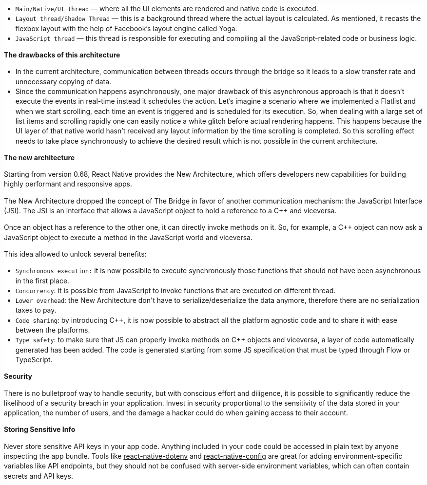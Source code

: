 - `Main/Native/UI thread` — where all the UI elements are rendered and native code is executed.
- `Layout thread/Shadow Thread` — this is a background thread where the actual layout is calculated. As mentioned, it recasts the flexbox layout with the help of Facebook’s layout engine called Yoga.
- `JavaScript thread` — this thread is responsible for executing and compiling all the JavaScript-related code or business logic.


__The drawbacks of this architecture__
- In the current architecture, communication between threads occurs through the bridge so it leads to a slow transfer rate and unnecessary copying of data.
- Since the communication happens asynchronously, one major drawback of this asynchronous approach is that it doesn’t execute the events in real-time instead it schedules the action. Let’s imagine a scenario where we implemented a Flatlist and when we start scrolling, each time an event is triggered and is scheduled for its execution. So, when dealing with a large set of list items and scrolling rapidly one can easily notice a white glitch before actual rendering happens. This happens because the UI layer of that native world hasn’t received any layout information by the time scrolling is completed. So this scrolling effect needs to take place synchronously to achieve the desired result which is not possible in the current architecture.

__The new architecture__

Starting from version 0.68, React Native provides the New Architecture, which offers developers new capabilities for building highly performant and responsive apps.

The New Architecture dropped the concept of The Bridge in favor of another communication mechanism: the JavaScript Interface (JSI). The JSI is an interface that allows a JavaScript object to hold a reference to a C++ and viceversa.

Once an object has a reference to the other one, it can directly invoke methods on it. So, for example, a C++ object can now ask a JavaScript object to execute a method in the JavaScript world and viceversa.

This idea allowed to unlock several benefits:

- `Synchronous execution:` it is now possibile to execute synchronously those functions that should not have been asynchronous in the first place.
- `Concurrency`: it is possible from JavaScript to invoke functions that are executed on different thread.
- `Lower overhead`: the New Architecture don't have to serialize/deserialize the data anymore, therefore there are no serialization taxes to pay.
- `Code sharing`: by introducing C++, it is now possible to abstract all the platform agnostic code and to share it with ease between the platforms.
- `Type safety`: to make sure that JS can properly invoke methods on C++ objects and viceversa, a layer of code automatically generated has been added. The code is generated starting from some JS specification that must be typed through Flow or TypeScript.

__Security__

There is no bulletproof way to handle security, but with conscious effort and diligence, it is possible to significantly reduce the likelihood of a security breach in your application. Invest in security proportional to the sensitivity of the data stored in your application, the number of users, and the damage a hacker could do when gaining access to their account.

__Storing Sensitive Info__

Never store sensitive API keys in your app code. Anything included in your code could be accessed in plain text by anyone inspecting the app bundle. Tools like <a href="https://github.com/goatandsheep/react-native-dotenv">react-native-dotenv</a> and <a href="https://github.com/luggit/react-native-config/">react-native-config</a> are great for adding environment-specific variables like API endpoints, but they should not be confused with server-side environment variables, which can often contain secrets and API keys.
